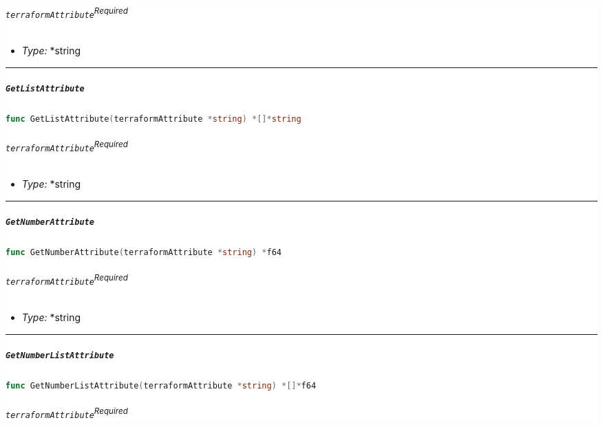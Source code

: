 ###### `terraformAttribute`<sup>Required</sup> <a name="terraformAttribute" id="rhizo-co-terraform-provider-wiz.securityFramework.SecurityFrameworkCategoryOutputReference.getBooleanMapAttribute.parameter.terraformAttribute"></a>

- *Type:* *string

---

##### `GetListAttribute` <a name="GetListAttribute" id="rhizo-co-terraform-provider-wiz.securityFramework.SecurityFrameworkCategoryOutputReference.getListAttribute"></a>

```go
func GetListAttribute(terraformAttribute *string) *[]*string
```

###### `terraformAttribute`<sup>Required</sup> <a name="terraformAttribute" id="rhizo-co-terraform-provider-wiz.securityFramework.SecurityFrameworkCategoryOutputReference.getListAttribute.parameter.terraformAttribute"></a>

- *Type:* *string

---

##### `GetNumberAttribute` <a name="GetNumberAttribute" id="rhizo-co-terraform-provider-wiz.securityFramework.SecurityFrameworkCategoryOutputReference.getNumberAttribute"></a>

```go
func GetNumberAttribute(terraformAttribute *string) *f64
```

###### `terraformAttribute`<sup>Required</sup> <a name="terraformAttribute" id="rhizo-co-terraform-provider-wiz.securityFramework.SecurityFrameworkCategoryOutputReference.getNumberAttribute.parameter.terraformAttribute"></a>

- *Type:* *string

---

##### `GetNumberListAttribute` <a name="GetNumberListAttribute" id="rhizo-co-terraform-provider-wiz.securityFramework.SecurityFrameworkCategoryOutputReference.getNumberListAttribute"></a>

```go
func GetNumberListAttribute(terraformAttribute *string) *[]*f64
```

###### `terraformAttribute`<sup>Required</sup> <a name="terraformAttribute" id="rhizo-co-terraform-provider-wiz.securityFramework.SecurityFrameworkCategoryOutputReference.getNumberListAttribute.parameter.terraformAttribute"></a>
